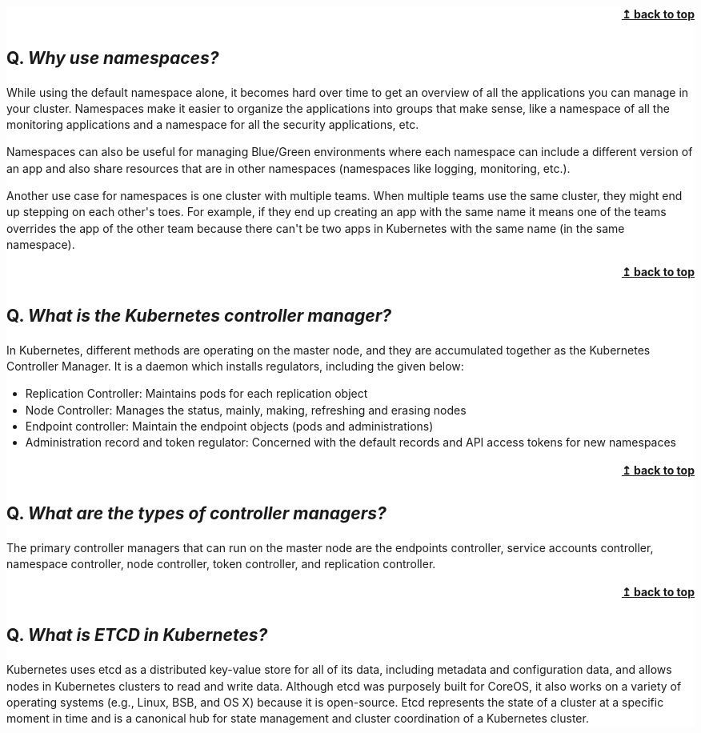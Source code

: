 <div align="right">
    <b><a href="#">↥ back to top</a></b>
</div>

## Q. ***Why use namespaces?***

While using the default namespace alone, it becomes hard over time to get an overview of all the applications you can manage in your cluster. Namespaces make it easier to organize the applications into groups that make sense, like a namespace of all the monitoring applications and a namespace for all the security applications, etc.

Namespaces can also be useful for managing Blue/Green environments where each namespace can include a different version of an app and also share resources that are in other namespaces (namespaces like logging, monitoring, etc.).

Another use case for namespaces is one cluster with multiple teams. When multiple teams use the same cluster, they might end up stepping on each other\'s toes. For example, if they end up creating an app with the same name it means one of the teams overrides the app of the other team because there can\'t be two apps in Kubernetes with the same name (in the same namespace).

<div align="right">
    <b><a href="#">↥ back to top</a></b>
</div>

## Q. ***What is the Kubernetes controller manager?***

In Kubernetes, different methods are operating on the master node, and they are accumulated together as the Kubernetes Controller Manager. It is a daemon which installs regulators, including the given below:

* Replication Controller: Maintains pods for each replication object
* Node Controller: Manages the status, mainly, making, refreshing and erasing nodes
* Endpoint controller: Maintain the endpoint objects (pods and administrations)
* Administration record and token regulator: Concerned with the default records and API access tokens for new namespaces

<div align="right">
    <b><a href="#">↥ back to top</a></b>
</div>

## Q. ***What are the types of controller managers?***

The primary controller managers that can run on the master node are the endpoints controller, service accounts controller, namespace controller, node controller, token controller, and replication controller.

<div align="right">
    <b><a href="#">↥ back to top</a></b>
</div>

## Q. ***What is ETCD in Kubernetes?***

Kubernetes uses etcd as a distributed key-value store for all of its data, including metadata and configuration data, and allows nodes in Kubernetes clusters to read and write data. Although etcd was purposely built for CoreOS, it also works on a variety of operating systems (e.g., Linux, BSB, and OS X) because it is open-source. Etcd represents the state of a cluster at a specific moment in time and is a canonical hub for state management and cluster coordination of a Kubernetes cluster.
